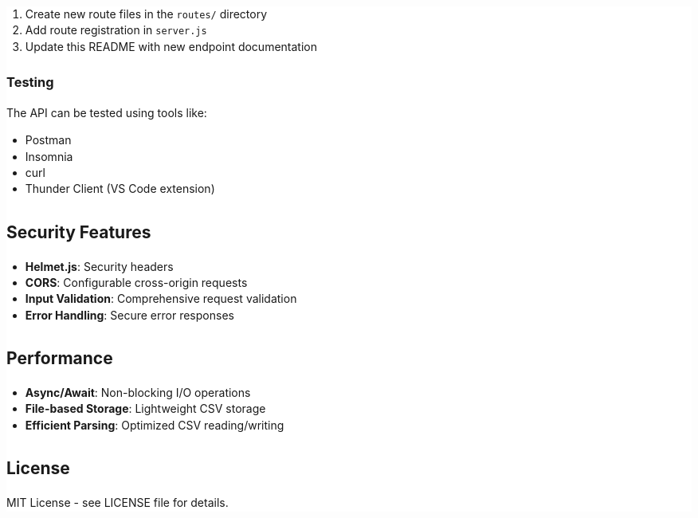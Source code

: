 1. Create new route files in the `routes/` directory
2. Add route registration in `server.js`
3. Update this README with new endpoint documentation

### Testing

The API can be tested using tools like:
- Postman
- Insomnia
- curl
- Thunder Client (VS Code extension)

## Security Features

- **Helmet.js**: Security headers
- **CORS**: Configurable cross-origin requests
- **Input Validation**: Comprehensive request validation
- **Error Handling**: Secure error responses

## Performance

- **Async/Await**: Non-blocking I/O operations
- **File-based Storage**: Lightweight CSV storage
- **Efficient Parsing**: Optimized CSV reading/writing

## License

MIT License - see LICENSE file for details.

